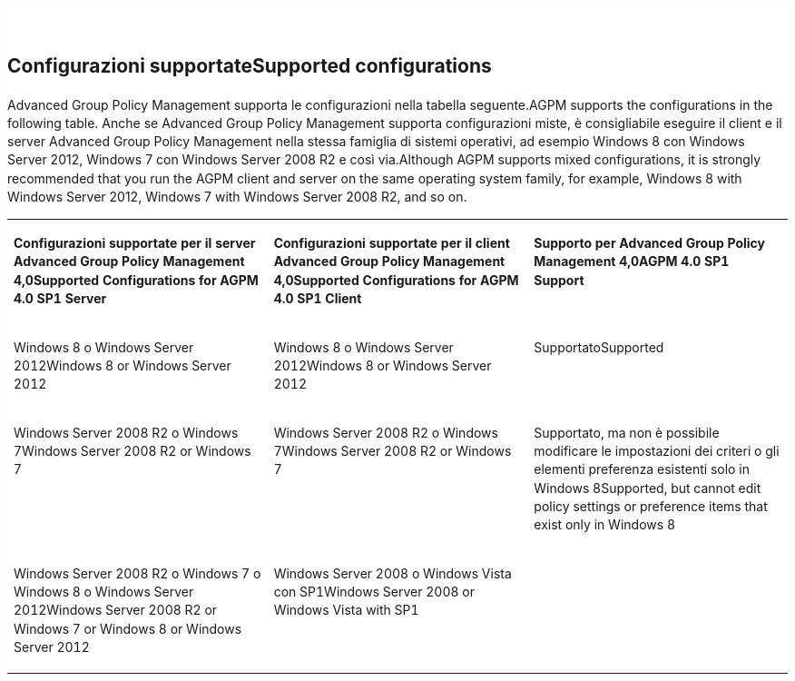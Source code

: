  

## <span data-ttu-id="8d4eb-160">Configurazioni supportate</span><span class="sxs-lookup"><span data-stu-id="8d4eb-160">Supported configurations</span></span>


<span data-ttu-id="8d4eb-161">Advanced Group Policy Management supporta le configurazioni nella tabella seguente.</span><span class="sxs-lookup"><span data-stu-id="8d4eb-161">AGPM supports the configurations in the following table.</span></span> <span data-ttu-id="8d4eb-162">Anche se Advanced Group Policy Management supporta configurazioni miste, è consigliabile eseguire il client e il server Advanced Group Policy Management nella stessa famiglia di sistemi operativi, ad esempio Windows 8 con Windows Server 2012, Windows 7 con Windows Server 2008 R2 e così via.</span><span class="sxs-lookup"><span data-stu-id="8d4eb-162">Although AGPM supports mixed configurations, it is strongly recommended that you run the AGPM client and server on the same operating system family, for example, Windows 8 with Windows Server 2012, Windows 7 with Windows Server 2008 R2, and so on.</span></span>

<table>
<colgroup>
<col width="33%" />
<col width="33%" />
<col width="33%" />
</colgroup>
<tbody>
<tr class="odd">
<td align="left"><p><strong><span data-ttu-id="8d4eb-163">Configurazioni supportate per il server Advanced Group Policy Management 4,0</span><span class="sxs-lookup"><span data-stu-id="8d4eb-163">Supported Configurations for AGPM 4.0 SP1 Server</span></span></strong></p></td>
<td align="left"><p><strong><span data-ttu-id="8d4eb-164">Configurazioni supportate per il client Advanced Group Policy Management 4,0</span><span class="sxs-lookup"><span data-stu-id="8d4eb-164">Supported Configurations for AGPM 4.0 SP1 Client</span></span></strong></p></td>
<td align="left"><p><strong><span data-ttu-id="8d4eb-165">Supporto per Advanced Group Policy Management 4,0</span><span class="sxs-lookup"><span data-stu-id="8d4eb-165">AGPM 4.0 SP1 Support</span></span></strong></p></td>
</tr>
<tr class="even">
<td align="left"><p><span data-ttu-id="8d4eb-166">Windows 8 o Windows Server 2012</span><span class="sxs-lookup"><span data-stu-id="8d4eb-166">Windows 8 or Windows Server 2012</span></span></p></td>
<td align="left"><p><span data-ttu-id="8d4eb-167">Windows 8 o Windows Server 2012</span><span class="sxs-lookup"><span data-stu-id="8d4eb-167">Windows 8 or Windows Server 2012</span></span></p></td>
<td align="left"><p><span data-ttu-id="8d4eb-168">Supportato</span><span class="sxs-lookup"><span data-stu-id="8d4eb-168">Supported</span></span></p></td>
</tr>
<tr class="odd">
<td align="left"><p><span data-ttu-id="8d4eb-169">Windows Server 2008 R2 o Windows 7</span><span class="sxs-lookup"><span data-stu-id="8d4eb-169">Windows Server 2008 R2 or Windows 7</span></span></p></td>
<td align="left"><p><span data-ttu-id="8d4eb-170">Windows Server 2008 R2 o Windows 7</span><span class="sxs-lookup"><span data-stu-id="8d4eb-170">Windows Server 2008 R2 or Windows 7</span></span></p></td>
<td align="left"><p><span data-ttu-id="8d4eb-171">Supportato, ma non è possibile modificare le impostazioni dei criteri o gli elementi preferenza esistenti solo in Windows 8</span><span class="sxs-lookup"><span data-stu-id="8d4eb-171">Supported, but cannot edit policy settings or preference items that exist only in Windows 8</span></span></p></td>
</tr>
<tr class="even">
<td align="left"><p><span data-ttu-id="8d4eb-172">Windows Server 2008 R2 o Windows 7 o Windows 8 o Windows Server 2012</span><span class="sxs-lookup"><span data-stu-id="8d4eb-172">Windows Server 2008 R2 or Windows 7 or Windows 8 or Windows Server 2012</span></span></p></td>
<td align="left"><p><span data-ttu-id="8d4eb-173">Windows Server 2008 o Windows Vista con SP1</span><span class="sxs-lookup"><span data-stu-id="8d4eb-173">Windows Server 2008 or Windows Vista with SP1</span></span></p></td>